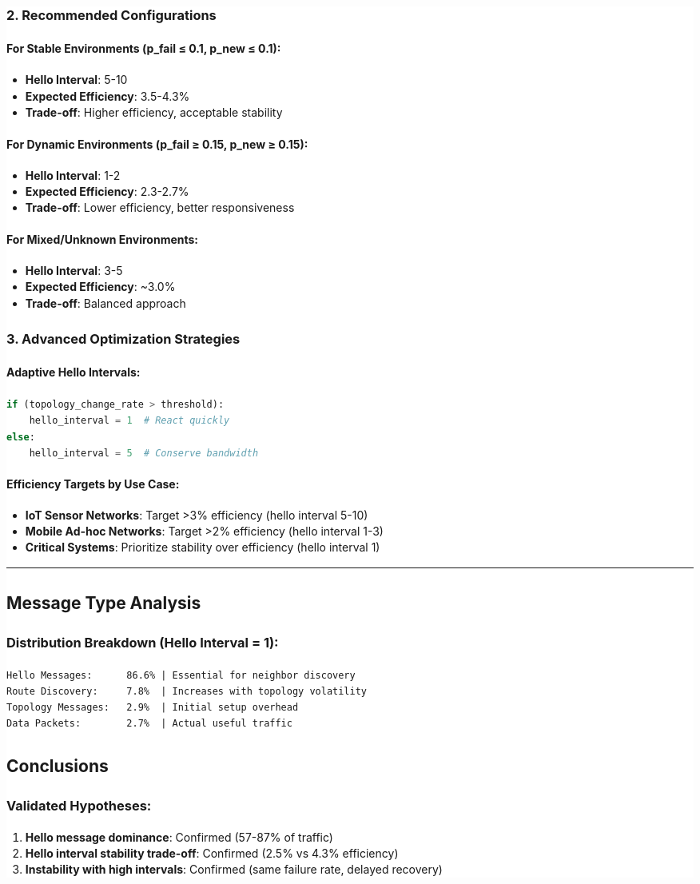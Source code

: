 ### 2. **Recommended Configurations**

#### For **Stable Environments** (p_fail ≤ 0.1, p_new ≤ 0.1):
- **Hello Interval**: 5-10
- **Expected Efficiency**: 3.5-4.3%
- **Trade-off**: Higher efficiency, acceptable stability

#### For **Dynamic Environments** (p_fail ≥ 0.15, p_new ≥ 0.15):
- **Hello Interval**: 1-2  
- **Expected Efficiency**: 2.3-2.7%
- **Trade-off**: Lower efficiency, better responsiveness

#### For **Mixed/Unknown Environments**:
- **Hello Interval**: 3-5
- **Expected Efficiency**: ~3.0%
- **Trade-off**: Balanced approach

### 3. **Advanced Optimization Strategies**

#### Adaptive Hello Intervals:
```python
if (topology_change_rate > threshold):
    hello_interval = 1  # React quickly
else:
    hello_interval = 5  # Conserve bandwidth
```

#### Efficiency Targets by Use Case:
- **IoT Sensor Networks**: Target >3% efficiency (hello interval 5-10)
- **Mobile Ad-hoc Networks**: Target >2% efficiency (hello interval 1-3)
- **Critical Systems**: Prioritize stability over efficiency (hello interval 1)

---

## Message Type Analysis

### Distribution Breakdown (Hello Interval = 1):
```
Hello Messages:      86.6% | Essential for neighbor discovery
Route Discovery:     7.8%  | Increases with topology volatility  
Topology Messages:   2.9%  | Initial setup overhead
Data Packets:        2.7%  | Actual useful traffic
```



## Conclusions

### Validated Hypotheses:
1.  **Hello message dominance**: Confirmed (57-87% of traffic)
2.  **Hello interval stability trade-off**: Confirmed (2.5% vs 4.3% efficiency)
3.  **Instability with high intervals**: Confirmed (same failure rate, delayed recovery)
